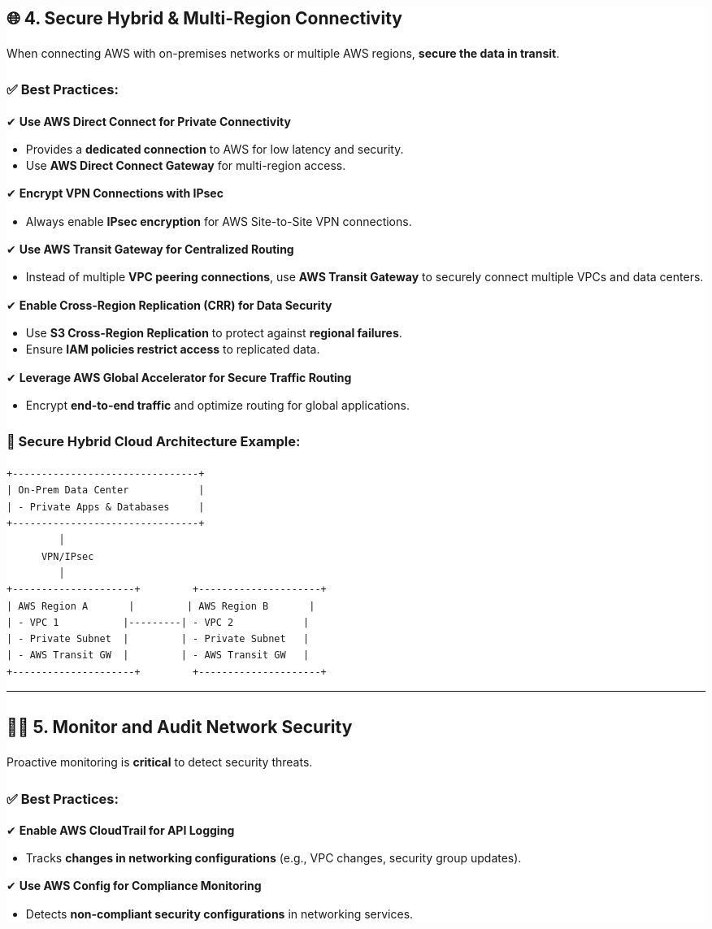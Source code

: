 ## **🌐 4. Secure Hybrid & Multi-Region Connectivity**
When connecting AWS with on-premises networks or multiple AWS regions, **secure the data in transit**.

### **✅ Best Practices:**  
✔ **Use AWS Direct Connect for Private Connectivity**  
   - Provides a **dedicated connection** to AWS for low latency and security.  
   - Use **AWS Direct Connect Gateway** for multi-region access.  

✔ **Encrypt VPN Connections with IPsec**  
   - Always enable **IPsec encryption** for AWS Site-to-Site VPN connections.  

✔ **Use AWS Transit Gateway for Centralized Routing**  
   - Instead of multiple **VPC peering connections**, use **AWS Transit Gateway** to securely connect multiple VPCs and data centers.  

✔ **Enable Cross-Region Replication (CRR) for Data Security**  
   - Use **S3 Cross-Region Replication** to protect against **regional failures**.  
   - Ensure **IAM policies restrict access** to replicated data.  

✔ **Leverage AWS Global Accelerator for Secure Traffic Routing**  
   - Encrypt **end-to-end traffic** and optimize routing for global applications.  

### **📌 Secure Hybrid Cloud Architecture Example:**  
```
+--------------------------------+
| On-Prem Data Center            |
| - Private Apps & Databases     |
+--------------------------------+
         │
      VPN/IPsec
         │
+---------------------+         +---------------------+
| AWS Region A       |         | AWS Region B       |
| - VPC 1           |---------| - VPC 2            |
| - Private Subnet  |         | - Private Subnet   |
| - AWS Transit GW  |         | - AWS Transit GW   |
+---------------------+         +---------------------+
```
---

## **🕵️‍♂️ 5. Monitor and Audit Network Security**
Proactive monitoring is **critical** to detect security threats.

### **✅ Best Practices:**  
✔ **Enable AWS CloudTrail for API Logging**  
   - Tracks **changes in networking configurations** (e.g., VPC changes, security group updates).  

✔ **Use AWS Config for Compliance Monitoring**  
   - Detects **non-compliant security configurations** in networking services.  

